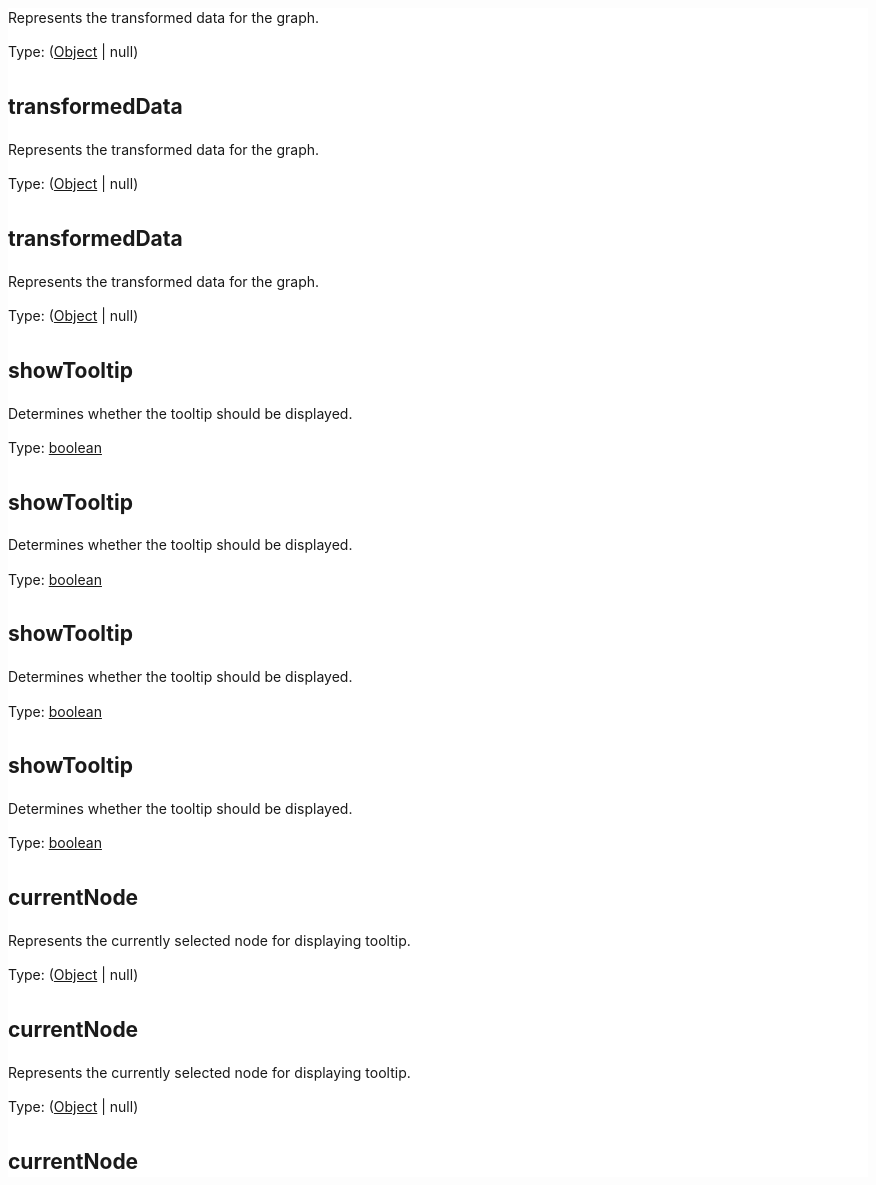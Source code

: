 Represents the transformed data for the graph.

Type: ([Object][131] | null)

## transformedData

Represents the transformed data for the graph.

Type: ([Object][131] | null)

## transformedData

Represents the transformed data for the graph.

Type: ([Object][131] | null)

## showTooltip

Determines whether the tooltip should be displayed.

Type: [boolean][133]

## showTooltip

Determines whether the tooltip should be displayed.

Type: [boolean][133]

## showTooltip

Determines whether the tooltip should be displayed.

Type: [boolean][133]

## showTooltip

Determines whether the tooltip should be displayed.

Type: [boolean][133]

## currentNode

Represents the currently selected node for displaying tooltip.

Type: ([Object][131] | null)

## currentNode

Represents the currently selected node for displaying tooltip.

Type: ([Object][131] | null)

## currentNode


[1]: #graph1
[2]: #data
[3]: #properties
[4]: #data-1
[5]: #properties-1
[6]: #data-2
[7]: #properties-2
[8]: #transformeddata
[9]: #transformeddata-1
[10]: #transformeddata-2
[11]: #transformeddata-3
[12]: #showtooltip
[13]: #showtooltip-1
[14]: #showtooltip-2
[15]: #showtooltip-3
[16]: #currentnode
[17]: #currentnode-1
[18]: #currentnode-2
[19]: #currentnode-3
[20]: #tooltipposition
[21]: #tooltipposition-1
[22]: #tooltipposition-2
[23]: #tooltipposition-3
[24]: #graphref
[25]: #graphref-1
[26]: #graphref-2
[27]: #graphref-3
[28]: #popovernoderef
[29]: #popovernoderef-1
[30]: #popovernoderef-2
[31]: #popovernoderef-3
[32]: #getreachablenodes
[33]: #parameters
[34]: #getreachablenodes-1
[35]: #parameters-1
[36]: #shapefornode
[37]: #parameters-2
[38]: #handledatatransformation
[39]: #handledatatransformation-1
[40]: #handledatatransformation-2
[41]: #handledatatransformation-3
[42]: #handleoutsideclick
[43]: #handleoutsideclick-1
[44]: #handleoutsideclick-2
[45]: #handleoutsideclick-3
[46]: #useeffect
[47]: #useeffect-1
[48]: #parameters-3
[49]: #handlenodeclick
[50]: #parameters-4
[51]: #handlenodeclick-1
[52]: #parameters-5
[53]: #handlenodeclick-2
[54]: #parameters-6
[55]: #handlenodeclick-3
[56]: #parameters-7
[57]: #rendernodepop
[58]: #rendernodepop-1
[59]: #rendernodepop-2
[60]: #rendernodepop-3
[61]: #graph2
[62]: #colordata
[63]: #colordata-1
[64]: #getconnectedlinks
[65]: #parameters-8
[66]: #getconnectedlinks-1
[67]: #parameters-9
[68]: #getconnectedlinks-2
[69]: #parameters-10
[70]: #getconnectednodelabels
[71]: #parameters-11
[72]: #getconnectednodelabels-1
[73]: #parameters-12
[74]: #getconnectednodelabels-2
[75]: #parameters-13
[76]: #getconnectedlinksinfo
[77]: #getconnectedlinksinfo-1
[78]: #getconnectedlinksinfo-2
[79]: #popovernode
[80]: #popovernode-1
[81]: #popovernode-2
[82]: #graph3
[83]: #istyperdf
[84]: #parameters-14
[85]: #istyperdf-1
[86]: #parameters-15
[87]: #getrdftype
[88]: #parameters-16
[89]: #getrdftype-1
[90]: #parameters-17
[91]: #graph4
[92]: #graphdata
[93]: #properties-3
[94]: #criterialist
[95]: #selectedcolor
[96]: #selectedcriteria
[97]: #handlefileupload
[98]: #parameters-18
[99]: #handlecolorchange
[100]: #parameters-19
[101]: #handlecriteriachange
[102]: #parameters-20
[103]: #integratedgraph
[104]: #handletogglegraph1
[105]: #handletogglegraph2
[106]: #handletogglegraph3
[107]: #handletogglegraph4
[108]: #handletransferdata
[109]: #parameters-21
[110]: #colorlist
[111]: #zonewindow
[112]: #parameters-22
[113]: #handlelocalfileupload
[114]: #parameters-23
[115]: #handlecolorchangeinternal
[116]: #parameters-24
[117]: #handlecriteriachangeinternal
[118]: #parameters-25
[119]: #graph1config
[120]: #graph2config
[121]: #getsourcenodes
[122]: #parameters-26
[123]: #splitlabel
[124]: #parameters-27
[125]: #getnodeisolated
[126]: #parameters-28
[127]: #getnodetargetrdf
[128]: #parameters-29
[129]: #getnodeliterals
[130]: #parameters-30
[131]: https://developer.mozilla.org/docs/Web/JavaScript/Reference/Global_Objects/Object
[132]: https://developer.mozilla.org/docs/Web/JavaScript/Reference/Global_Objects/Array
[133]: https://developer.mozilla.org/docs/Web/JavaScript/Reference/Global_Objects/Boolean
[134]: https://developer.mozilla.org/docs/Web/JavaScript/Reference/Global_Objects/Number
[135]: https://developer.mozilla.org/docs/Web/JavaScript/Reference/Global_Objects/Set
[136]: https://developer.mozilla.org/docs/Web/JavaScript/Reference/Global_Objects/String
[137]: https://developer.mozilla.org/docs/Web/API/Event
[138]: https://developer.mozilla.org/docs/Web/JavaScript/Reference/Statements/function